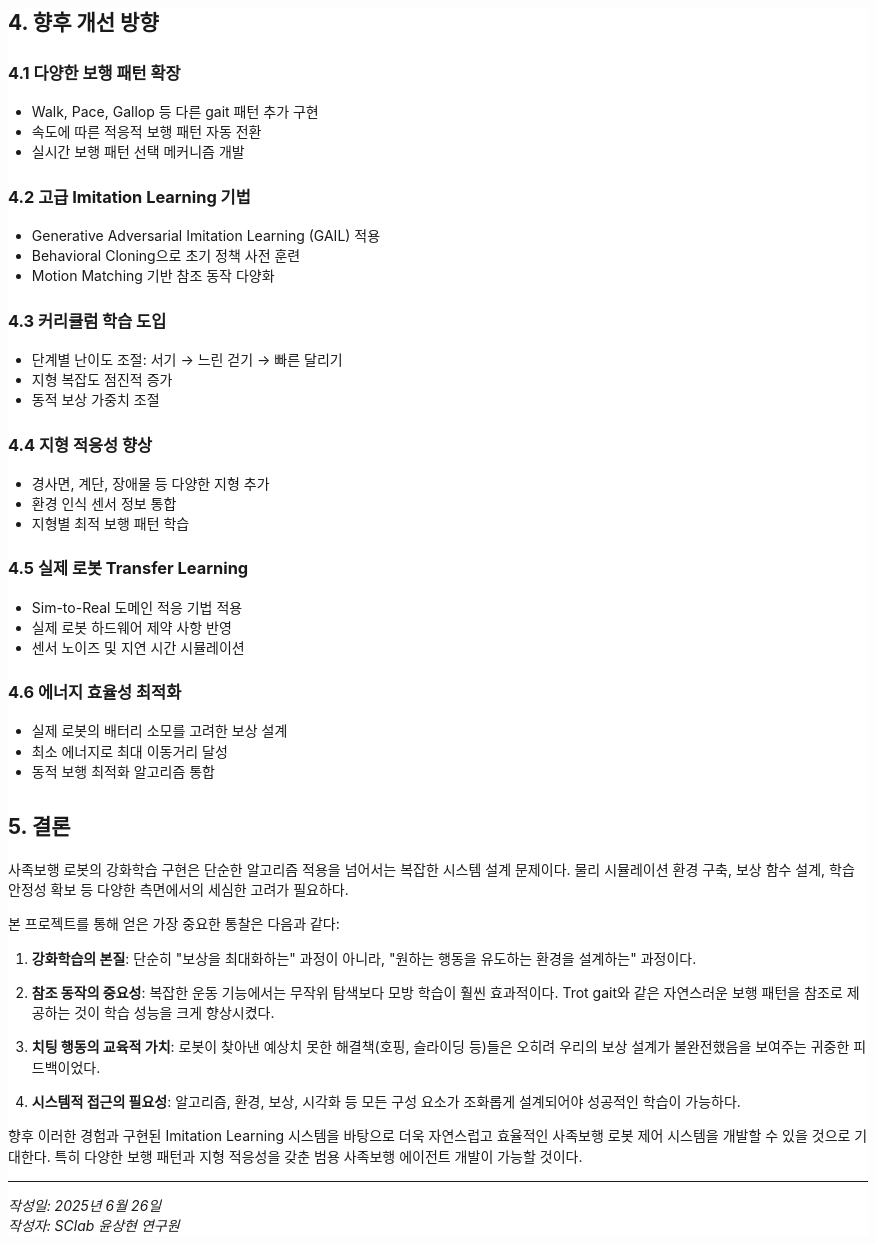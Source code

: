 ## 4. 향후 개선 방향

### 4.1 다양한 보행 패턴 확장
- Walk, Pace, Gallop 등 다른 gait 패턴 추가 구현
- 속도에 따른 적응적 보행 패턴 자동 전환
- 실시간 보행 패턴 선택 메커니즘 개발

### 4.2 고급 Imitation Learning 기법
- Generative Adversarial Imitation Learning (GAIL) 적용
- Behavioral Cloning으로 초기 정책 사전 훈련
- Motion Matching 기반 참조 동작 다양화

### 4.3 커리큘럼 학습 도입
- 단계별 난이도 조절: 서기 → 느린 걷기 → 빠른 달리기
- 지형 복잡도 점진적 증가
- 동적 보상 가중치 조절

### 4.4 지형 적응성 향상
- 경사면, 계단, 장애물 등 다양한 지형 추가
- 환경 인식 센서 정보 통합
- 지형별 최적 보행 패턴 학습

### 4.5 실제 로봇 Transfer Learning
- Sim-to-Real 도메인 적응 기법 적용
- 실제 로봇 하드웨어 제약 사항 반영
- 센서 노이즈 및 지연 시간 시뮬레이션

### 4.6 에너지 효율성 최적화
- 실제 로봇의 배터리 소모를 고려한 보상 설계
- 최소 에너지로 최대 이동거리 달성
- 동적 보행 최적화 알고리즘 통합

## 5. 결론

사족보행 로봇의 강화학습 구현은 단순한 알고리즘 적용을 넘어서는 복잡한 시스템 설계 문제이다. 물리 시뮬레이션 환경 구축, 보상 함수 설계, 학습 안정성 확보 등 다양한 측면에서의 세심한 고려가 필요하다. 

본 프로젝트를 통해 얻은 가장 중요한 통찰은 다음과 같다:

1. **강화학습의 본질**: 단순히 "보상을 최대화하는" 과정이 아니라, "원하는 행동을 유도하는 환경을 설계하는" 과정이다.

2. **참조 동작의 중요성**: 복잡한 운동 기능에서는 무작위 탐색보다 모방 학습이 훨씬 효과적이다. Trot gait와 같은 자연스러운 보행 패턴을 참조로 제공하는 것이 학습 성능을 크게 향상시켰다.

3. **치팅 행동의 교육적 가치**: 로봇이 찾아낸 예상치 못한 해결책(호핑, 슬라이딩 등)들은 오히려 우리의 보상 설계가 불완전했음을 보여주는 귀중한 피드백이었다.

4. **시스템적 접근의 필요성**: 알고리즘, 환경, 보상, 시각화 등 모든 구성 요소가 조화롭게 설계되어야 성공적인 학습이 가능하다.

향후 이러한 경험과 구현된 Imitation Learning 시스템을 바탕으로 더욱 자연스럽고 효율적인 사족보행 로봇 제어 시스템을 개발할 수 있을 것으로 기대한다. 특히 다양한 보행 패턴과 지형 적응성을 갖춘 범용 사족보행 에이전트 개발이 가능할 것이다.

---

*작성일: 2025년 6월 26일*  
*작성자: SClab 윤상현 연구원*
